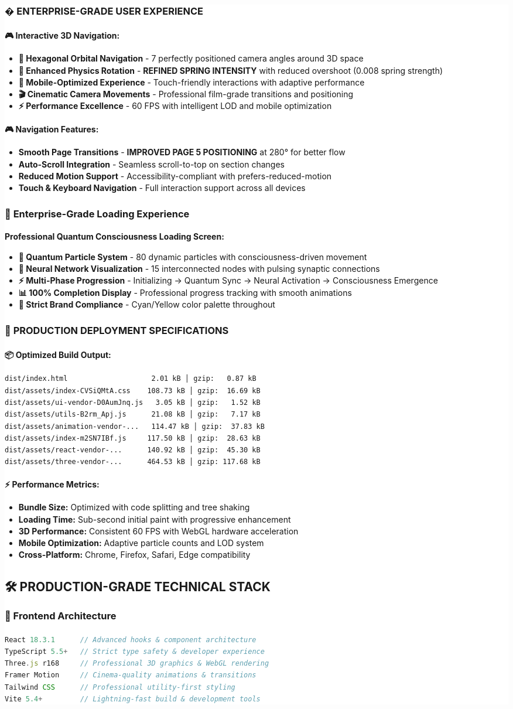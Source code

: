 ### � **ENTERPRISE-GRADE USER EXPERIENCE**

#### **🎮 Interactive 3D Navigation:**

- **🎯 Hexagonal Orbital Navigation** - 7 perfectly positioned camera angles around 3D space
- **🎪 Enhanced Physics Rotation** - **REFINED SPRING INTENSITY** with reduced overshoot (0.008 spring strength)
- **📱 Mobile-Optimized Experience** - Touch-friendly interactions with adaptive performance
- **🎬 Cinematic Camera Movements** - Professional film-grade transitions and positioning
- **⚡ Performance Excellence** - 60 FPS with intelligent LOD and mobile optimization

#### **🎮 Navigation Features:**
- **Smooth Page Transitions** - **IMPROVED PAGE 5 POSITIONING** at 280° for better flow
- **Auto-Scroll Integration** - Seamless scroll-to-top on section changes
- **Reduced Motion Support** - Accessibility-compliant with prefers-reduced-motion
- **Touch & Keyboard Navigation** - Full interaction support across all devices

### 🌟 **Enterprise-Grade Loading Experience**

**Professional Quantum Consciousness Loading Screen:**

- **🔮 Quantum Particle System** - 80 dynamic particles with consciousness-driven movement
- **🧠 Neural Network Visualization** - 15 interconnected nodes with pulsing synaptic connections
- **⚡ Multi-Phase Progression** - Initializing → Quantum Sync → Neural Activation → Consciousness Emergence
- **📊 100% Completion Display** - Professional progress tracking with smooth animations
- **🎨 Strict Brand Compliance** - Cyan/Yellow color palette throughout

### 🚀 **PRODUCTION DEPLOYMENT SPECIFICATIONS**

#### **📦 Optimized Build Output:**
```bash
dist/index.html                    2.01 kB │ gzip:   0.87 kB
dist/assets/index-CVSiQMtA.css    108.73 kB │ gzip:  16.69 kB
dist/assets/ui-vendor-D0AumJnq.js   3.05 kB │ gzip:   1.52 kB
dist/assets/utils-B2rm_Apj.js      21.08 kB │ gzip:   7.17 kB
dist/assets/animation-vendor-...   114.47 kB │ gzip:  37.83 kB
dist/assets/index-m2SN7IBf.js     117.50 kB │ gzip:  28.63 kB
dist/assets/react-vendor-...      140.92 kB │ gzip:  45.30 kB
dist/assets/three-vendor-...      464.53 kB │ gzip: 117.68 kB
```

#### **⚡ Performance Metrics:**
- **Bundle Size:** Optimized with code splitting and tree shaking
- **Loading Time:** Sub-second initial paint with progressive enhancement
- **3D Performance:** Consistent 60 FPS with WebGL hardware acceleration
- **Mobile Optimization:** Adaptive particle counts and LOD system
- **Cross-Platform:** Chrome, Firefox, Safari, Edge compatibility

## 🛠️ **PRODUCTION-GRADE TECHNICAL STACK**

### **🔧 Frontend Architecture**
```typescript
React 18.3.1      // Advanced hooks & component architecture
TypeScript 5.5+   // Strict type safety & developer experience
Three.js r168     // Professional 3D graphics & WebGL rendering
Framer Motion     // Cinema-quality animations & transitions
Tailwind CSS      // Professional utility-first styling
Vite 5.4+         // Lightning-fast build & development tools
```
